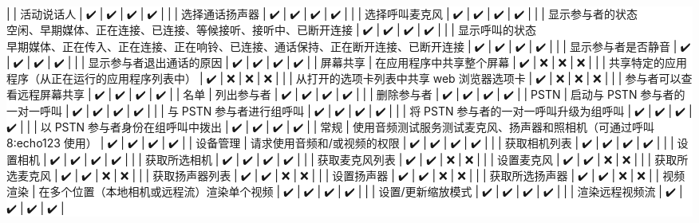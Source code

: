 |                   | 活动说话人                                                                                                      | ✔️   | ✔️       | ✔️              | ✔️                 |
|                   | 选择通话扬声器                                                                                            | ✔️   | ✔️       | ✔️              | ✔️                 |
|                   | 选择呼叫麦克风                                                                                         | ✔️   | ✔️       | ✔️              | ✔️                 |
|                   | 显示参与者的状态<br/>空闲、早期媒体、正在连接、已连接、等候接听、接听中、已断开连接         | ✔️   | ✔️       | ✔️              | ✔️                 |
|                   | 显示呼叫的状态<br/>早期媒体、正在传入、正在连接、正在响铃、已连接、通话保持、正在断开连接、已断开连接 | ✔️   | ✔️       | ✔️              | ✔️                 |
|                   | 显示参与者是否静音                                                                                      | ✔️   | ✔️       | ✔️              | ✔️                 |
|                   | 显示参与者退出通话的原因                                                                       | ✔️   | ✔️       | ✔️              | ✔️                 |
| 屏幕共享    | 在应用程序中共享整个屏幕                                                                 | ✔️   | ❌       | ❌              | ❌                 |
|                   | 共享特定的应用程序（从正在运行的应用程序列表中）                                                | ✔️   | ❌       | ❌              | ❌                 |
|                   | 从打开的选项卡列表中共享 web 浏览器选项卡                                                                  | ✔️   | ❌       | ❌              | ❌                 |
|                   | 参与者可以查看远程屏幕共享                                                                            | ✔️   | ✔️       | ✔️              | ✔️                 |
| 名单            | 列出参与者                                                                                                   | ✔️   | ✔️       | ✔️              | ✔️                 |
|                   | 删除参与者                                                                                                | ✔️   | ✔️       | ✔️              | ✔️                 |
| PSTN              | 启动与 PSTN 参与者的一对一呼叫                                                                     | ✔️   | ✔️       | ✔️              | ✔️                 |
|                   | 与 PSTN 参与者进行组呼叫                                                                           | ✔️   | ✔️       | ✔️              | ✔️                 |
|                   | 将 PSTN 参与者的一对一呼叫升级为组呼叫                                                 | ✔️   | ✔️       | ✔️              | ✔️                 |
|                   | 以 PSTN 参与者身份在组呼叫中拨出                                                                    | ✔️   | ✔️       | ✔️              | ✔️                 |
| 常规           | 使用音频测试服务测试麦克风、扬声器和照相机（可通过呼叫 8:echo123 使用）                   | ✔️   | ✔️       | ✔️              | ✔️                 |
| 设备管理 | 请求使用音频和/或视频的权限                                                                       | ✔️   | ✔️       | ✔️              | ✔️                 |
|                   | 获取相机列表                                                                                                     | ✔️   | ✔️       | ✔️              | ✔️                 |
|                   | 设置相机                                                                                                          | ✔️   | ✔️       | ✔️              | ✔️                 |
|                   | 获取所选相机                                                                                                 | ✔️   | ✔️       | ✔️              | ✔️                 |
|                   | 获取麦克风列表                                                                                                 | ✔️   | ✔️       | ❌              | ❌                 |
|                   | 设置麦克风                                                                                                      | ✔️   | ✔️       | ❌              | ❌                 |
|                   | 获取所选麦克风                                                                                             | ✔️   | ✔️       | ❌              | ❌                 |
|                   | 获取扬声器列表                                                                                                   | ✔️   | ✔️       | ❌              | ❌                 |
|                   | 设置扬声器                                                                                                         | ✔️   | ✔️       | ❌              | ❌                 |
|                   | 获取所选扬声器                                                                                                | ✔️   | ✔️       | ❌              | ❌                 |
| 视频渲染   | 在多个位置（本地相机或远程流）渲染单个视频                                                  | ✔️   | ✔️       | ✔️              | ✔️                 |
|                   | 设置/更新缩放模式                                                                                           | ✔️   | ✔️       | ✔️              | ✔️                 |
|                   | 渲染远程视频流                                                                                          | ✔️   | ✔️       | ✔️              | ✔️                 |

